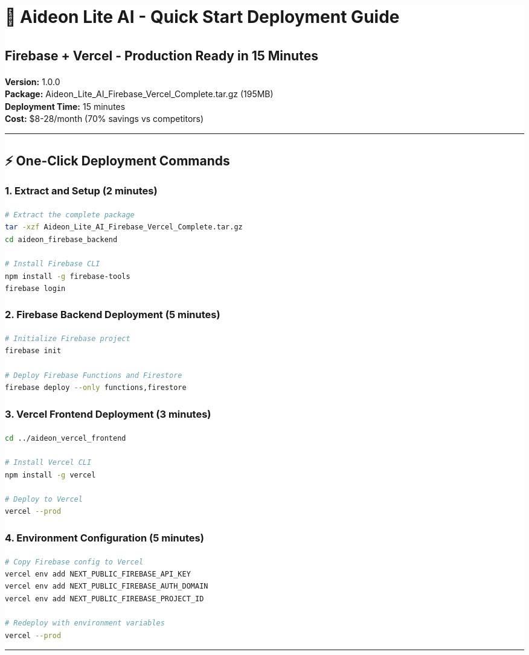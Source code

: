 # 🚀 Aideon Lite AI - Quick Start Deployment Guide
## Firebase + Vercel - Production Ready in 15 Minutes

**Version:** 1.0.0  
**Package:** Aideon_Lite_AI_Firebase_Vercel_Complete.tar.gz (195MB)  
**Deployment Time:** 15 minutes  
**Cost:** $8-28/month (70% savings vs competitors)  

---

## ⚡ One-Click Deployment Commands

### 1. Extract and Setup (2 minutes)
```bash
# Extract the complete package
tar -xzf Aideon_Lite_AI_Firebase_Vercel_Complete.tar.gz
cd aideon_firebase_backend

# Install Firebase CLI
npm install -g firebase-tools
firebase login
```

### 2. Firebase Backend Deployment (5 minutes)
```bash
# Initialize Firebase project
firebase init

# Deploy Firebase Functions and Firestore
firebase deploy --only functions,firestore
```

### 3. Vercel Frontend Deployment (3 minutes)
```bash
cd ../aideon_vercel_frontend

# Install Vercel CLI
npm install -g vercel

# Deploy to Vercel
vercel --prod
```

### 4. Environment Configuration (5 minutes)
```bash
# Copy Firebase config to Vercel
vercel env add NEXT_PUBLIC_FIREBASE_API_KEY
vercel env add NEXT_PUBLIC_FIREBASE_AUTH_DOMAIN
vercel env add NEXT_PUBLIC_FIREBASE_PROJECT_ID

# Redeploy with environment variables
vercel --prod
```

---